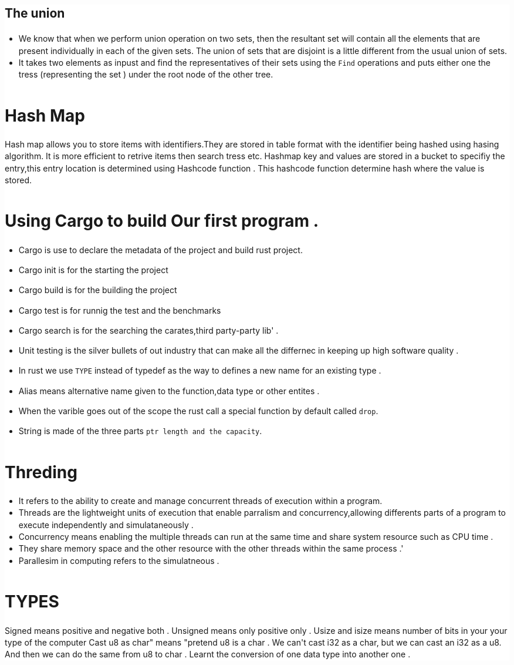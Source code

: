## The union
- We know that when we perform union operation on two sets, then the resultant set will contain all the elements that are present individually in each of the given sets. The union of sets that are disjoint is a little different from the usual union of sets.
-  It takes two elements as inpust and find the representatives of their sets using the `Find` operations and puts either one the tress (representing the set ) under the root node of the other tree.
# Hash Map
 Hash map allows you to store items with identifiers.They are stored in table format with the identifier being hashed using hasing algorithm.
 It is more efficient to retrive items then search tress etc.
 Hashmap key and values are stored in a bucket to specifiy the entry,this entry location is determined using Hashcode function . This hashcode function determine hash where the value is stored.

 # Using Cargo to build Our first program .
  - Cargo is use to declare the metadata of the project and build rust project.
  -  Cargo init is for the starting the project 
  - Cargo build is for the building the project 
  -  Cargo test is for runnig the test and the benchmarks
  -  Cargo search is for the searching the carates,third party-party lib' .
  - Unit testing is the silver bullets of out industry that can make all the differnec in keeping up high software quality .
  
  - In rust we use `TYPE` instead of typedef as the way to defines a new name for an existing type .
  - Alias means alternative name given to the function,data type or other entites .
  - When the varible goes out of the scope the rust call a special function by default called `drop`.
  - String is made of the three parts `ptr length and the capacity`.

# Threding
 - It refers to the ability to create and manage concurrent threads of execution within a program.
 - Threads are the lightweight units of execution that enable parralism and concurrency,allowing differents parts of a program to execute independently and simulataneously . 
 - Concurrency means enabling the multiple threads can run at the same time and share system resource such as CPU time .
 - They share memory space and the other resource with the other threads within the same process .'
 - Parallesim in computing refers to the simulatneous .
  




  #  TYPES
Signed means positive and negative both .
Unsigned means only positive only .
Usize and isize means number of bits in  your your type of the computer
Cast u8 as char" means "pretend u8 is a char .
We can't cast i32 as a char, but we can cast an i32 as a u8. And then we can do the same from u8 to char .
 Learnt the conversion of one data type into another one .
 